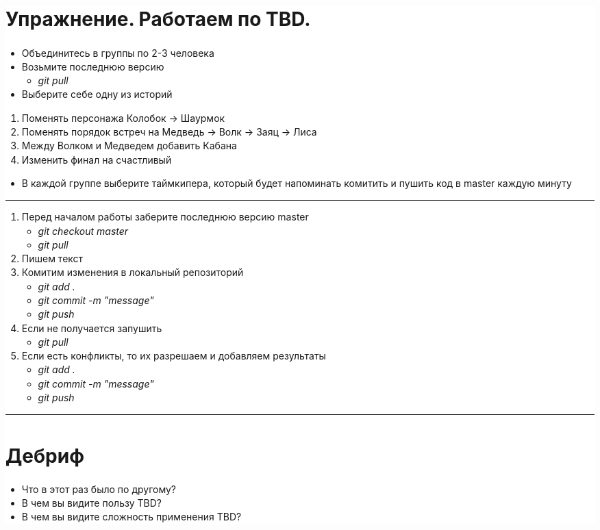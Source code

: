 
# Упражнение. Работаем по TBD.
* Объединитесь в группы по 2-3 человека
* Возьмите последнюю версию
  * *git pull*
* Выберите себе одну из историй
1. Поменять персонажа Колобок -> Шаурмок
2. Поменять порядок встреч на Медведь -> Волк -> Заяц -> Лиса
3. Между Волком и Медведем добавить Кабана
4. Изменить финал на счастливый
* В каждой группе выберите таймкипера, который будет напоминать комитить и пушить код в master каждую минуту

---

1. Перед началом работы заберите последнюю версию master
    * *git checkout master*
    * *git pull*
1. Пишем текст
1. Комитим изменения в локальный репозиторий
    * *git add .*
    * *git commit -m "message"*
    * *git push*
4. Если не получается запушить 
    * *git pull*
5. Если есть конфликты, то их разрешаем и добавляем результаты
    * *git add .*
    * *git commit -m "message"*
    * *git push*

---
# Дебриф
* Что в этот раз было по другому?
* В чем вы видите пользу TBD?
* В чем вы видите сложность применения TBD?

